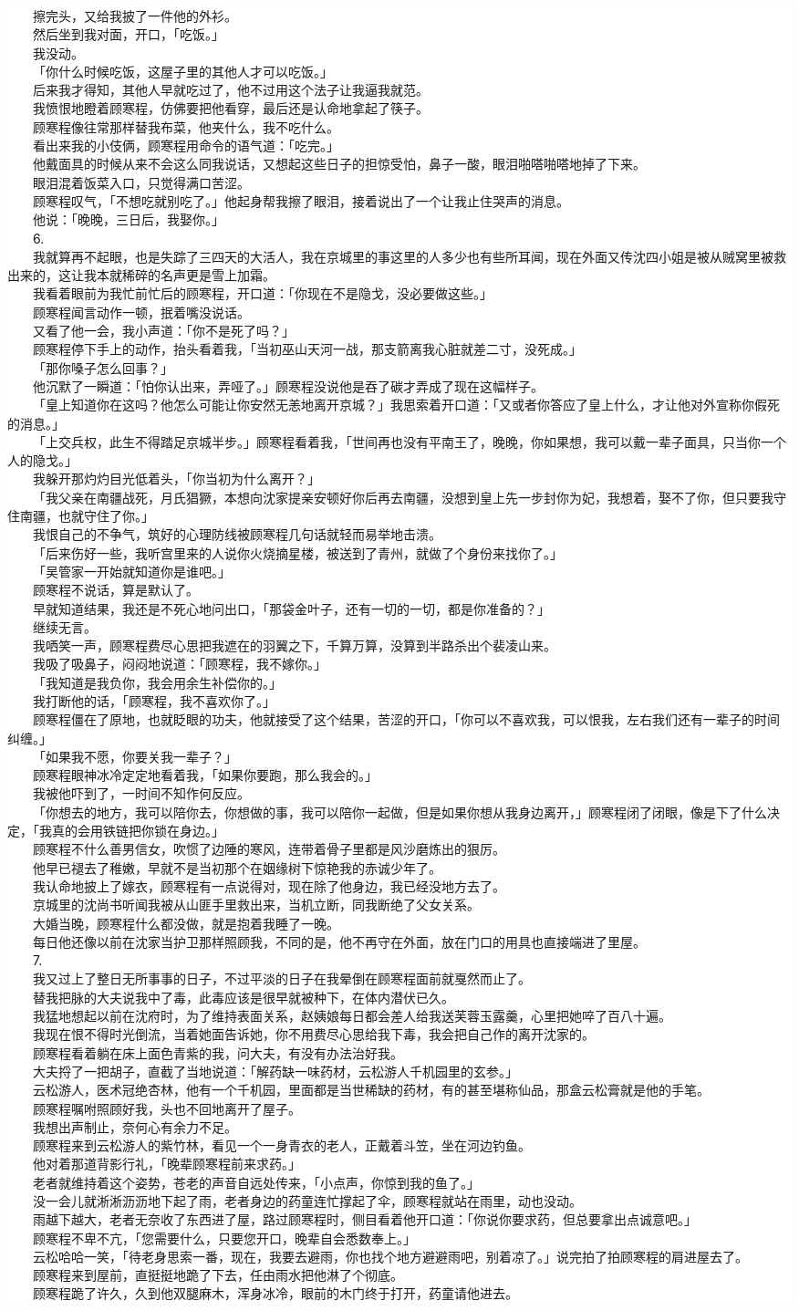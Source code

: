 &emsp;&emsp;擦完头，又给我披了一件他的外衫。  
&emsp;&emsp;然后坐到我对面，开口，「吃饭。」  
&emsp;&emsp;我没动。  
&emsp;&emsp;「你什么时候吃饭，这屋子里的其他人才可以吃饭。」  
&emsp;&emsp;后来我才得知，其他人早就吃过了，他不过用这个法子让我逼我就范。  
&emsp;&emsp;我愤恨地瞪着顾寒程，仿佛要把他看穿，最后还是认命地拿起了筷子。  
&emsp;&emsp;顾寒程像往常那样替我布菜，他夹什么，我不吃什么。  
&emsp;&emsp;看出来我的小伎俩，顾寒程用命令的语气道：「吃完。」  
&emsp;&emsp;他戴面具的时候从来不会这么同我说话，又想起这些日子的担惊受怕，鼻子一酸，眼泪啪嗒啪嗒地掉了下来。  
&emsp;&emsp;眼泪混着饭菜入口，只觉得满口苦涩。  
&emsp;&emsp;顾寒程叹气，「不想吃就别吃了。」他起身帮我擦了眼泪，接着说出了一个让我止住哭声的消息。  
&emsp;&emsp;他说：「晚晚，三日后，我娶你。」  
&emsp;&emsp;6.  
&emsp;&emsp;我就算再不起眼，也是失踪了三四天的大活人，我在京城里的事这里的人多少也有些所耳闻，现在外面又传沈四小姐是被从贼窝里被救出来的，这让我本就稀碎的名声更是雪上加霜。  
&emsp;&emsp;我看着眼前为我忙前忙后的顾寒程，开口道：「你现在不是隐戈，没必要做这些。」  
&emsp;&emsp;顾寒程闻言动作一顿，抿着嘴没说话。  
&emsp;&emsp;又看了他一会，我小声道：「你不是死了吗？」  
&emsp;&emsp;顾寒程停下手上的动作，抬头看着我，「当初巫山天河一战，那支箭离我心脏就差二寸，没死成。」  
&emsp;&emsp;「那你嗓子怎么回事？」  
&emsp;&emsp;他沉默了一瞬道：「怕你认出来，弄哑了。」顾寒程没说他是吞了碳才弄成了现在这幅样子。  
&emsp;&emsp;「皇上知道你在这吗？他怎么可能让你安然无恙地离开京城？」我思索着开口道：「又或者你答应了皇上什么，才让他对外宣称你假死的消息。」  
&emsp;&emsp;「上交兵权，此生不得踏足京城半步。」顾寒程看着我，「世间再也没有平南王了，晚晚，你如果想，我可以戴一辈子面具，只当你一个人的隐戈。」  
&emsp;&emsp;我躲开那灼灼目光低着头，「你当初为什么离开？」  
&emsp;&emsp;「我父亲在南疆战死，月氏猖獗，本想向沈家提亲安顿好你后再去南疆，没想到皇上先一步封你为妃，我想着，娶不了你，但只要我守住南疆，也就守住了你。」  
&emsp;&emsp;我恨自己的不争气，筑好的心理防线被顾寒程几句话就轻而易举地击溃。  
&emsp;&emsp;「后来伤好一些，我听宫里来的人说你火烧摘星楼，被送到了青州，就做了个身份来找你了。」  
&emsp;&emsp;「吴管家一开始就知道你是谁吧。」  
&emsp;&emsp;顾寒程不说话，算是默认了。  
&emsp;&emsp;早就知道结果，我还是不死心地问出口，「那袋金叶子，还有一切的一切，都是你准备的？」  
&emsp;&emsp;继续无言。  
&emsp;&emsp;我哂笑一声，顾寒程费尽心思把我遮在的羽翼之下，千算万算，没算到半路杀出个裴凌山来。  
&emsp;&emsp;我吸了吸鼻子，闷闷地说道：「顾寒程，我不嫁你。」  
&emsp;&emsp;「我知道是我负你，我会用余生补偿你的。」  
&emsp;&emsp;我打断他的话，「顾寒程，我不喜欢你了。」  
&emsp;&emsp;顾寒程僵在了原地，也就眨眼的功夫，他就接受了这个结果，苦涩的开口，「你可以不喜欢我，可以恨我，左右我们还有一辈子的时间纠缠。」  
&emsp;&emsp;「如果我不愿，你要关我一辈子？」  
&emsp;&emsp;顾寒程眼神冰冷定定地看着我，「如果你要跑，那么我会的。」  
&emsp;&emsp;我被他吓到了，一时间不知作何反应。  
&emsp;&emsp;「你想去的地方，我可以陪你去，你想做的事，我可以陪你一起做，但是如果你想从我身边离开，」顾寒程闭了闭眼，像是下了什么决定，「我真的会用铁链把你锁在身边。」  
&emsp;&emsp;顾寒程不什么善男信女，吹惯了边陲的寒风，连带着骨子里都是风沙磨炼出的狠厉。  
&emsp;&emsp;他早已褪去了稚嫩，早就不是当初那个在姻缘树下惊艳我的赤诚少年了。  
&emsp;&emsp;我认命地披上了嫁衣，顾寒程有一点说得对，现在除了他身边，我已经没地方去了。  
&emsp;&emsp;京城里的沈尚书听闻我被从山匪手里救出来，当机立断，同我断绝了父女关系。  
&emsp;&emsp;大婚当晚，顾寒程什么都没做，就是抱着我睡了一晚。  
&emsp;&emsp;每日他还像以前在沈家当护卫那样照顾我，不同的是，他不再守在外面，放在门口的用具也直接端进了里屋。  
&emsp;&emsp;7.  
&emsp;&emsp;我又过上了整日无所事事的日子，不过平淡的日子在我晕倒在顾寒程面前就戛然而止了。  
&emsp;&emsp;替我把脉的大夫说我中了毒，此毒应该是很早就被种下，在体内潜伏已久。  
&emsp;&emsp;我猛地想起以前在沈府时，为了维持表面关系，赵姨娘每日都会差人给我送芙蓉玉露羹，心里把她啐了百八十遍。  
&emsp;&emsp;我现在恨不得时光倒流，当着她面告诉她，你不用费尽心思给我下毒，我会把自己作的离开沈家的。  
&emsp;&emsp;顾寒程看着躺在床上面色青紫的我，问大夫，有没有办法治好我。  
&emsp;&emsp;大夫捋了一把胡子，直截了当地说道：「解药缺一味药材，云松游人千机园里的玄参。」  
&emsp;&emsp;云松游人，医术冠绝杏林，他有一个千机园，里面都是当世稀缺的药材，有的甚至堪称仙品，那盒云松膏就是他的手笔。  
&emsp;&emsp;顾寒程嘱咐照顾好我，头也不回地离开了屋子。  
&emsp;&emsp;我想出声制止，奈何心有余力不足。  
&emsp;&emsp;顾寒程来到云松游人的紫竹林，看见一个一身青衣的老人，正戴着斗笠，坐在河边钓鱼。  
&emsp;&emsp;他对着那道背影行礼，「晚辈顾寒程前来求药。」  
&emsp;&emsp;老者就维持着这个姿势，苍老的声音自远处传来，「小点声，你惊到我的鱼了。」  
&emsp;&emsp;没一会儿就淅淅沥沥地下起了雨，老者身边的药童连忙撑起了伞，顾寒程就站在雨里，动也没动。  
&emsp;&emsp;雨越下越大，老者无奈收了东西进了屋，路过顾寒程时，侧目看着他开口道：「你说你要求药，但总要拿出点诚意吧。」  
&emsp;&emsp;顾寒程不卑不亢，「您需要什么，只要您开口，晚辈自会悉数奉上。」  
&emsp;&emsp;云松哈哈一笑，「待老身思索一番，现在，我要去避雨，你也找个地方避避雨吧，别着凉了。」说完拍了拍顾寒程的肩进屋去了。  
&emsp;&emsp;顾寒程来到屋前，直挺挺地跪了下去，任由雨水把他淋了个彻底。  
&emsp;&emsp;顾寒程跪了许久，久到他双腿麻木，浑身冰冷，眼前的木门终于打开，药童请他进去。  